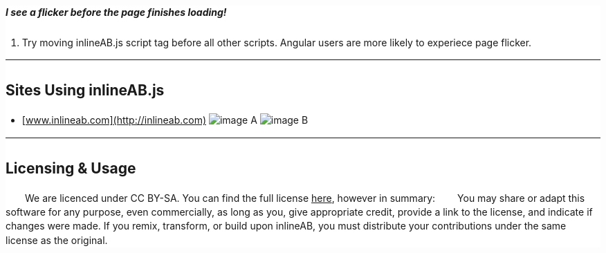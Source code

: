 ##### I see a flicker before the page finishes loading!
1. Try moving inlineAB.js script tag before all other scripts. Angular users are more likely to experiece page flicker. 

------------------------------------------------------------------------------------------------------------------------

Sites Using inlineAB.js <a name='sitesusingus'></a>
------
+ [www.inlineab.com](http://inlineab.com)
![image A]()
![image B]()

------------------------------------------------------------------------------------------------------------------------

Licensing & Usage <a name='licensing'></a>
------

  We are licenced under CC BY-SA. You can find the full license [here](http://creativecommons.org/licenses/by-sa/4.0/legalcode), however in summary:
  You may share or adapt this software for any purpose, even commercially, as long as you, give appropriate credit, provide a link to the license, and indicate if changes were made. If you remix, transform, or build upon inlineAB, you must distribute your contributions under the same license as the original.